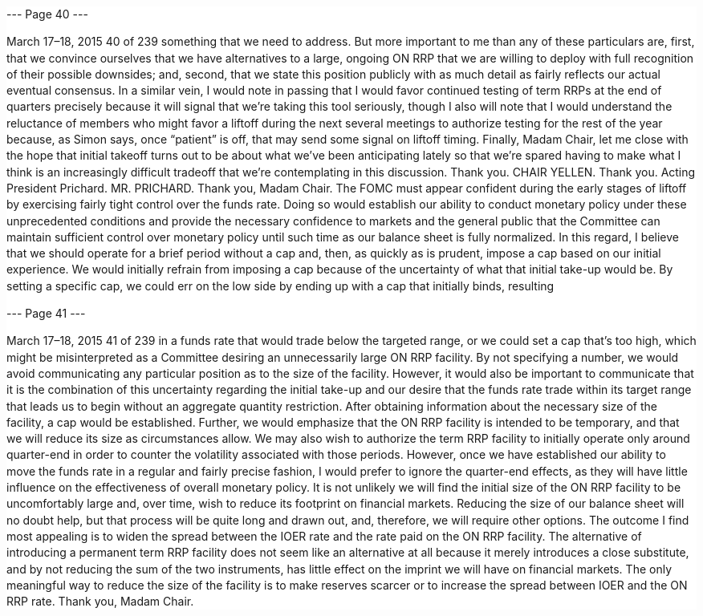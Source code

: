 --- Page 40 ---

March 17–18, 2015 40 of 239
something that we need to address. But more important to me than any of these particulars are,
first, that we convince ourselves that we have alternatives to a large, ongoing ON RRP that we
are willing to deploy with full recognition of their possible downsides; and, second, that we state
this position publicly with as much detail as fairly reflects our actual eventual consensus.
In a similar vein, I would note in passing that I would favor continued testing of term
RRPs at the end of quarters precisely because it will signal that we’re taking this tool seriously,
though I also will note that I would understand the reluctance of members who might favor a
liftoff during the next several meetings to authorize testing for the rest of the year because, as
Simon says, once “patient” is off, that may send some signal on liftoff timing.
Finally, Madam Chair, let me close with the hope that initial takeoff turns out to be about
what we’ve been anticipating lately so that we’re spared having to make what I think is an
increasingly difficult tradeoff that we’re contemplating in this discussion. Thank you.
CHAIR YELLEN. Thank you. Acting President Prichard.
MR. PRICHARD. Thank you, Madam Chair. The FOMC must appear confident during
the early stages of liftoff by exercising fairly tight control over the funds rate. Doing so would
establish our ability to conduct monetary policy under these unprecedented conditions and
provide the necessary confidence to markets and the general public that the Committee can
maintain sufficient control over monetary policy until such time as our balance sheet is fully
normalized.
In this regard, I believe that we should operate for a brief period without a cap and, then,
as quickly as is prudent, impose a cap based on our initial experience. We would initially refrain
from imposing a cap because of the uncertainty of what that initial take-up would be. By setting
a specific cap, we could err on the low side by ending up with a cap that initially binds, resulting

--- Page 41 ---

March 17–18, 2015 41 of 239
in a funds rate that would trade below the targeted range, or we could set a cap that’s too high,
which might be misinterpreted as a Committee desiring an unnecessarily large ON RRP facility.
By not specifying a number, we would avoid communicating any particular position as to the
size of the facility. However, it would also be important to communicate that it is the
combination of this uncertainty regarding the initial take-up and our desire that the funds rate
trade within its target range that leads us to begin without an aggregate quantity restriction.
After obtaining information about the necessary size of the facility, a cap would be
established. Further, we would emphasize that the ON RRP facility is intended to be temporary,
and that we will reduce its size as circumstances allow. We may also wish to authorize the term
RRP facility to initially operate only around quarter-end in order to counter the volatility
associated with those periods. However, once we have established our ability to move the funds
rate in a regular and fairly precise fashion, I would prefer to ignore the quarter-end effects, as
they will have little influence on the effectiveness of overall monetary policy.
It is not unlikely we will find the initial size of the ON RRP facility to be uncomfortably
large and, over time, wish to reduce its footprint on financial markets. Reducing the size of our
balance sheet will no doubt help, but that process will be quite long and drawn out, and,
therefore, we will require other options. The outcome I find most appealing is to widen the
spread between the IOER rate and the rate paid on the ON RRP facility. The alternative of
introducing a permanent term RRP facility does not seem like an alternative at all because it
merely introduces a close substitute, and by not reducing the sum of the two instruments, has
little effect on the imprint we will have on financial markets. The only meaningful way to
reduce the size of the facility is to make reserves scarcer or to increase the spread between IOER
and the ON RRP rate. Thank you, Madam Chair.
